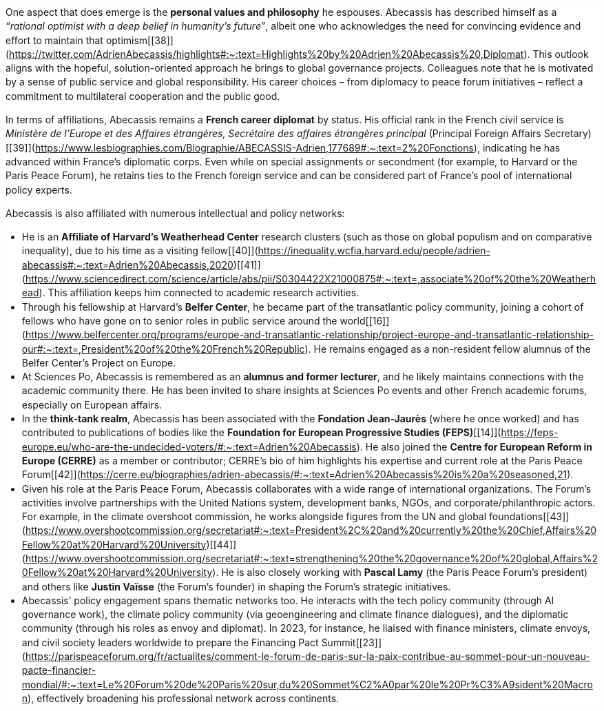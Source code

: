 One aspect that does emerge is the **personal values and philosophy** he espouses. Abecassis has described himself as a *“rational optimist with a deep belief in humanity’s future”*, albeit one who acknowledges the need for convincing evidence and effort to maintain that optimism[\[38]](https://twitter.com/AdrienAbecassis/highlights#:~:text=Highlights%20by%20Adrien%20Abecassis%20,Diplomat). This outlook aligns with the hopeful, solution-oriented approach he brings to global governance projects. Colleagues note that he is motivated by a sense of public service and global responsibility. His career choices – from diplomacy to peace forum initiatives – reflect a commitment to multilateral cooperation and the public good.

In terms of affiliations, Abecassis remains a **French career diplomat** by status. His official rank in the French civil service is *Ministère de l’Europe et des Affaires étrangères, Secrétaire des affaires étrangères principal* (Principal Foreign Affairs Secretary)[\[39]](https://www.lesbiographies.com/Biographie/ABECASSIS-Adrien,177689#:~:text=2%20Fonctions), indicating he has advanced within France’s diplomatic corps. Even while on special assignments or secondment (for example, to Harvard or the Paris Peace Forum), he retains ties to the French foreign service and can be considered part of France’s pool of international policy experts.

Abecassis is also affiliated with numerous intellectual and policy networks:

* He is an **Affiliate of Harvard’s Weatherhead Center** research clusters (such as those on global populism and on comparative inequality), due to his time as a visiting fellow[\[40]](https://inequality.wcfia.harvard.edu/people/adrien-abecassis#:~:text=Adrien%20Abecassis,2020)[\[41]](https://www.sciencedirect.com/science/article/abs/pii/S0304422X21000875#:~:text=,associate%20of%20the%20Weatherhead). This affiliation keeps him connected to academic research activities.
* Through his fellowship at Harvard’s **Belfer Center**, he became part of the transatlantic policy community, joining a cohort of fellows who have gone on to senior roles in public service around the world[\[16]](https://www.belfercenter.org/programs/europe-and-transatlantic-relationship/project-europe-and-transatlantic-relationship-our#:~:text=,President%20of%20the%20French%20Republic). He remains engaged as a non-resident fellow alumnus of the Belfer Center’s Project on Europe.
* At Sciences Po, Abecassis is remembered as an **alumnus and former lecturer**, and he likely maintains connections with the academic community there. He has been invited to share insights at Sciences Po events and other French academic forums, especially on European affairs.
* In the **think-tank realm**, Abecassis has been associated with the **Fondation Jean-Jaurès** (where he once worked) and has contributed to publications of bodies like the **Foundation for European Progressive Studies (FEPS)**[\[14]](https://feps-europe.eu/who-are-the-undecided-voters/#:~:text=Adrien%20Abecassis). He also joined the **Centre for European Reform in Europe (CERRE)** as a member or contributor; CERRE’s bio of him highlights his expertise and current role at the Paris Peace Forum[\[42]](https://cerre.eu/biographies/adrien-abecassis/#:~:text=Adrien%20Abecassis%20is%20a%20seasoned,21).
* Given his role at the Paris Peace Forum, Abecassis collaborates with a wide range of international organizations. The Forum’s activities involve partnerships with the United Nations system, development banks, NGOs, and corporate/philanthropic actors. For example, in the climate overshoot commission, he works alongside figures from the UN and global foundations[\[43]](https://www.overshootcommission.org/secretariat#:~:text=President%2C%20and%20currently%20the%20Chief,Affairs%20Fellow%20at%20Harvard%20University)[\[44]](https://www.overshootcommission.org/secretariat#:~:text=strengthening%20the%20governance%20of%20global,Affairs%20Fellow%20at%20Harvard%20University). He is also closely working with **Pascal Lamy** (the Paris Peace Forum’s president) and others like **Justin Vaïsse** (the Forum’s founder) in shaping the Forum’s strategic initiatives.
* Abecassis’ policy engagement spans thematic networks too. He interacts with the tech policy community (through AI governance work), the climate policy community (via geoengineering and climate finance dialogues), and the diplomatic community (through his roles as envoy and diplomat). In 2023, for instance, he liaised with finance ministers, climate envoys, and civil society leaders worldwide to prepare the Financing Pact Summit[\[23]](https://parispeaceforum.org/fr/actualites/comment-le-forum-de-paris-sur-la-paix-contribue-au-sommet-pour-un-nouveau-pacte-financier-mondial/#:~:text=Le%20Forum%20de%20Paris%20sur,du%20Sommet%C2%A0par%20le%20Pr%C3%A9sident%20Macron), effectively broadening his professional network across continents.
